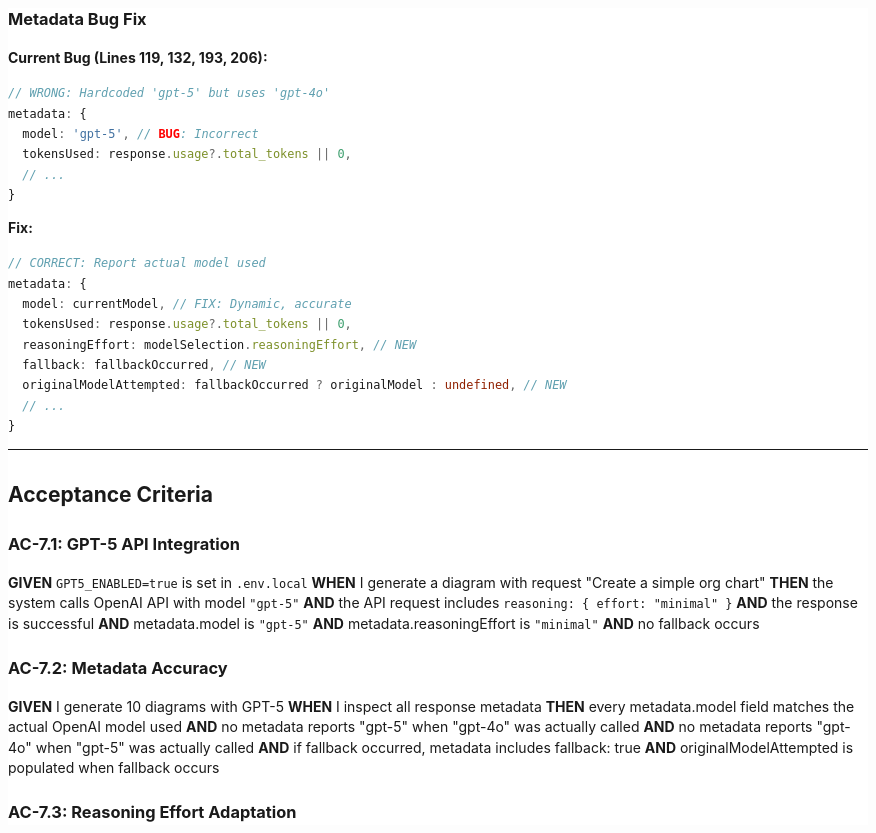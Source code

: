 ### Metadata Bug Fix

**Current Bug (Lines 119, 132, 193, 206):**

```typescript
// WRONG: Hardcoded 'gpt-5' but uses 'gpt-4o'
metadata: {
  model: 'gpt-5', // BUG: Incorrect
  tokensUsed: response.usage?.total_tokens || 0,
  // ...
}
```

**Fix:**

```typescript
// CORRECT: Report actual model used
metadata: {
  model: currentModel, // FIX: Dynamic, accurate
  tokensUsed: response.usage?.total_tokens || 0,
  reasoningEffort: modelSelection.reasoningEffort, // NEW
  fallback: fallbackOccurred, // NEW
  originalModelAttempted: fallbackOccurred ? originalModel : undefined, // NEW
  // ...
}
```

---

## Acceptance Criteria

### AC-7.1: GPT-5 API Integration

**GIVEN** `GPT5_ENABLED=true` is set in `.env.local`
**WHEN** I generate a diagram with request "Create a simple org chart"
**THEN** the system calls OpenAI API with model `"gpt-5"`
**AND** the API request includes `reasoning: { effort: "minimal" }`
**AND** the response is successful
**AND** metadata.model is `"gpt-5"`
**AND** metadata.reasoningEffort is `"minimal"`
**AND** no fallback occurs

### AC-7.2: Metadata Accuracy

**GIVEN** I generate 10 diagrams with GPT-5
**WHEN** I inspect all response metadata
**THEN** every metadata.model field matches the actual OpenAI model used
**AND** no metadata reports "gpt-5" when "gpt-4o" was actually called
**AND** no metadata reports "gpt-4o" when "gpt-5" was actually called
**AND** if fallback occurred, metadata includes fallback: true
**AND** originalModelAttempted is populated when fallback occurs

### AC-7.3: Reasoning Effort Adaptation

